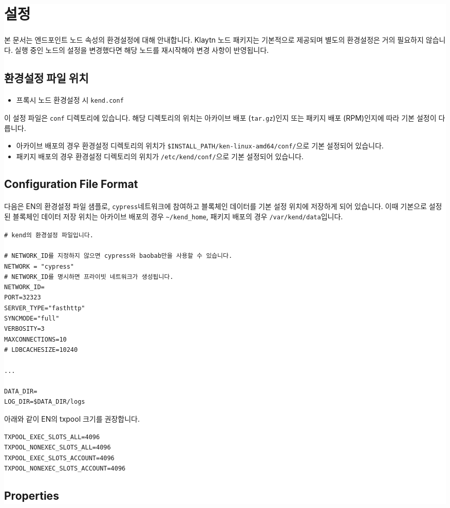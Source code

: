 # 설정<a id="configuration"></a>

본 문서는 엔드포인트 노드 속성의 환경설정에 대해 안내합니다. Klaytn 노드 패키지는 기본적으로 제공되며 별도의 환경설정은 거의 필요하지 않습니다. 실행 중인 노드의 설정을 변경했다면 해당 노드를 재시작해야 변경 사항이 반영됩니다.

## 환경설정 파일 위치 <a id="configuration-file-location"></a>

* 프록시 노드 환경설정 시 `kend.conf`

이 설정 파일은 `conf` 디렉토리에 있습니다. 해당 디렉토리의 위치는 아카이브 배포 \(`tar.gz`\)인지 또는 패키지 배포 \(RPM\)인지에 따라 기본 설정이 다릅니다.

* 아카이브 배포의 경우 환경설정 디렉토리의 위치가 `$INSTALL_PATH/ken-linux-amd64/conf/`으로 기본 설정되어 있습니다.
* 패키지 배포의 경우 환경설정 디렉토리의 위치가 `/etc/kend/conf/`으로 기본 설정되어 있습니다.

## Configuration File Format  <a id="configuration-file-format"></a>

다음은 EN의 환경설정 파일 샘플로, `cypress`네트워크에 참여하고 블록체인 데이터를 기본 설정 위치에 저장하게 되어 있습니다. 이때 기본으로 설정된 블록체인 데이터 저장 위치는 아카이브 배포의 경우 `~/kend_home`, 패키지 배포의 경우 `/var/kend/data`입니다.

```text
# kend의 환경설정 파일입니다.

# NETWORK_ID를 지정하지 않으면 cypress와 baobab만을 사용할 수 있습니다.
NETWORK = "cypress"
# NETWORK_ID를 명시하면 프라이빗 네트워크가 생성됩니다.
NETWORK_ID=
PORT=32323
SERVER_TYPE="fasthttp"
SYNCMODE="full"
VERBOSITY=3
MAXCONNECTIONS=10
# LDBCACHESIZE=10240

...

DATA_DIR=
LOG_DIR=$DATA_DIR/logs
```

아래와 같이 EN의 txpool 크기를 권장합니다.

```text
TXPOOL_EXEC_SLOTS_ALL=4096
TXPOOL_NONEXEC_SLOTS_ALL=4096
TXPOOL_EXEC_SLOTS_ACCOUNT=4096
TXPOOL_NONEXEC_SLOTS_ACCOUNT=4096
```

## Properties <a id="properties"></a>
